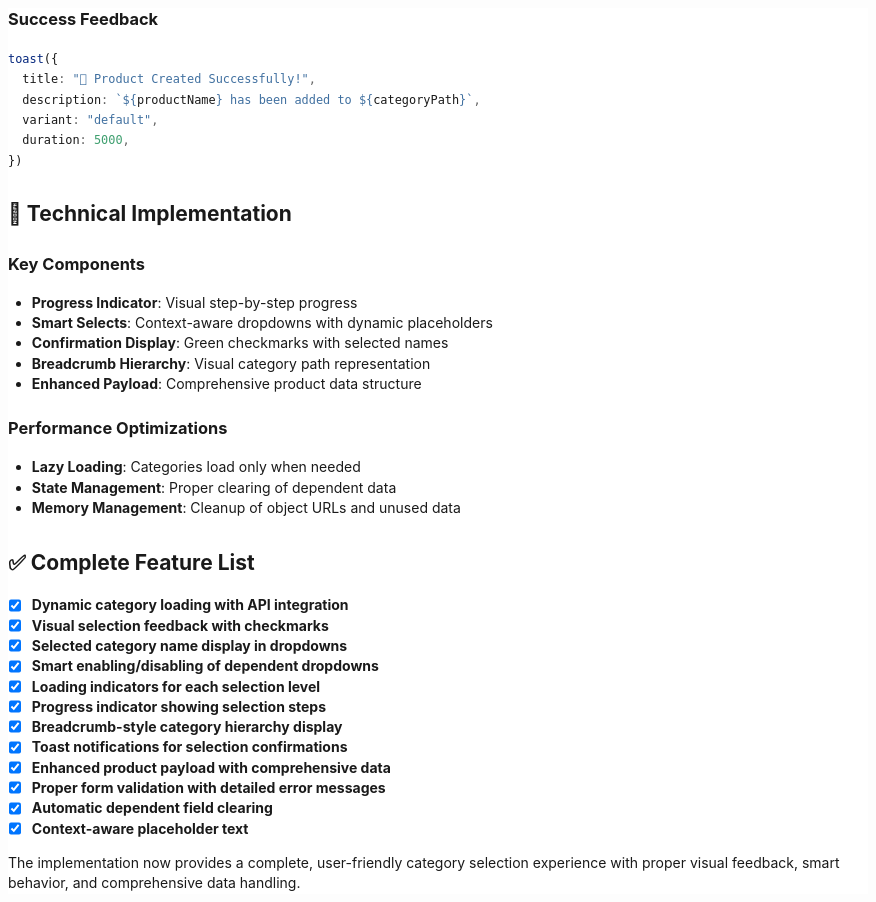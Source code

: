 ### Success Feedback
```typescript
toast({
  title: "🎉 Product Created Successfully!",
  description: `${productName} has been added to ${categoryPath}`,
  variant: "default",
  duration: 5000,
})
```

## 🚀 Technical Implementation

### Key Components
- **Progress Indicator**: Visual step-by-step progress
- **Smart Selects**: Context-aware dropdowns with dynamic placeholders
- **Confirmation Display**: Green checkmarks with selected names
- **Breadcrumb Hierarchy**: Visual category path representation
- **Enhanced Payload**: Comprehensive product data structure

### Performance Optimizations
- **Lazy Loading**: Categories load only when needed
- **State Management**: Proper clearing of dependent data
- **Memory Management**: Cleanup of object URLs and unused data

## ✅ Complete Feature List

- [x] **Dynamic category loading with API integration**
- [x] **Visual selection feedback with checkmarks**
- [x] **Selected category name display in dropdowns**
- [x] **Smart enabling/disabling of dependent dropdowns**
- [x] **Loading indicators for each selection level**
- [x] **Progress indicator showing selection steps**
- [x] **Breadcrumb-style category hierarchy display**
- [x] **Toast notifications for selection confirmations**
- [x] **Enhanced product payload with comprehensive data**
- [x] **Proper form validation with detailed error messages**
- [x] **Automatic dependent field clearing**
- [x] **Context-aware placeholder text**

The implementation now provides a complete, user-friendly category selection experience with proper visual feedback, smart behavior, and comprehensive data handling.